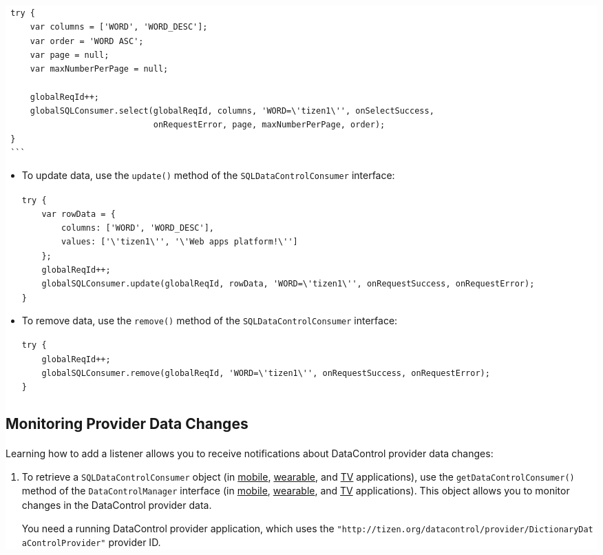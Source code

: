      try {
         var columns = ['WORD', 'WORD_DESC'];
         var order = 'WORD ASC';
         var page = null;
         var maxNumberPerPage = null;

         globalReqId++;
         globalSQLConsumer.select(globalReqId, columns, 'WORD=\'tizen1\'', onSelectSuccess,
                                  onRequestError, page, maxNumberPerPage, order);
     }
     ```

   - To update data, use the `update()` method of the `SQLDataControlConsumer` interface:

     ```
     try {
         var rowData = {
             columns: ['WORD', 'WORD_DESC'],
             values: ['\'tizen1\'', '\'Web apps platform!\'']
         };
         globalReqId++;
         globalSQLConsumer.update(globalReqId, rowData, 'WORD=\'tizen1\'', onRequestSuccess, onRequestError);
     }
     ```

   - To remove data, use the `remove()` method of the `SQLDataControlConsumer` interface:

     ```
     try {
         globalReqId++;
         globalSQLConsumer.remove(globalReqId, 'WORD=\'tizen1\'', onRequestSuccess, onRequestError);
     }
     ```

## Monitoring Provider Data Changes

Learning how to add a listener allows you to receive notifications about DataControl provider data changes:

1. To retrieve a `SQLDataControlConsumer` object (in [mobile](../../../../org.tizen.web.apireference/html/device_api/mobile/tizen/datacontrol.html#SQLDataControlConsumer), [wearable](../../../../org.tizen.web.apireference/html/device_api/wearable/tizen/datacontrol.html#SQLDataControlConsumer), and [TV](../../../../org.tizen.web.apireference/html/device_api/tv/tizen/datacontrol.html#SQLDataControlConsumer) applications), use the `getDataControlConsumer()` method of the `DataControlManager` interface (in [mobile](../../../../org.tizen.web.apireference/html/device_api/mobile/tizen/datacontrol.html#DataControlManager), [wearable](../../../../org.tizen.web.apireference/html/device_api/wearable/tizen/datacontrol.html#DataControlManager), and [TV](../../../../org.tizen.web.apireference/html/device_api/tv/tizen/datacontrol.html#DataControlManager) applications). This object allows you to monitor changes in the DataControl provider data.

   You need a running DataControl provider application, which uses the `"http://tizen.org/datacontrol/provider/DictionaryDataControlProvider"` provider ID.

